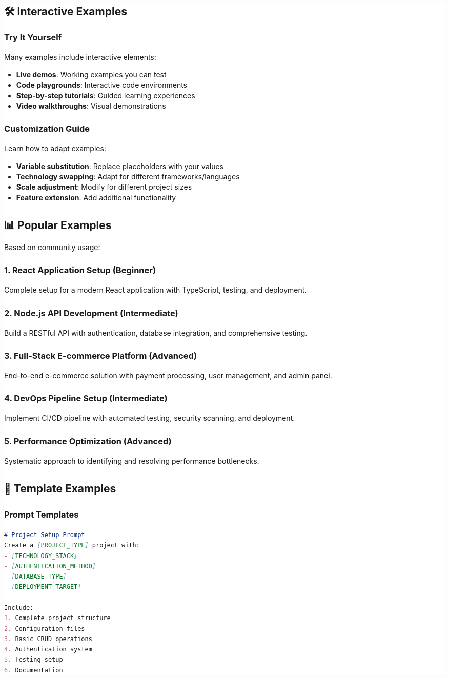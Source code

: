 ## 🛠️ Interactive Examples

### Try It Yourself
Many examples include interactive elements:
- **Live demos**: Working examples you can test
- **Code playgrounds**: Interactive code environments
- **Step-by-step tutorials**: Guided learning experiences
- **Video walkthroughs**: Visual demonstrations

### Customization Guide
Learn how to adapt examples:
- **Variable substitution**: Replace placeholders with your values
- **Technology swapping**: Adapt for different frameworks/languages
- **Scale adjustment**: Modify for different project sizes
- **Feature extension**: Add additional functionality

## 📊 Popular Examples

Based on community usage:

### 1. React Application Setup (Beginner)
Complete setup for a modern React application with TypeScript, testing, and deployment.

### 2. Node.js API Development (Intermediate)
Build a RESTful API with authentication, database integration, and comprehensive testing.

### 3. Full-Stack E-commerce Platform (Advanced)
End-to-end e-commerce solution with payment processing, user management, and admin panel.

### 4. DevOps Pipeline Setup (Intermediate)
Implement CI/CD pipeline with automated testing, security scanning, and deployment.

### 5. Performance Optimization (Advanced)
Systematic approach to identifying and resolving performance bottlenecks.

## 🎨 Template Examples

### Prompt Templates
```markdown
# Project Setup Prompt
Create a [PROJECT_TYPE] project with:
- [TECHNOLOGY_STACK]
- [AUTHENTICATION_METHOD]
- [DATABASE_TYPE]
- [DEPLOYMENT_TARGET]

Include:
1. Complete project structure
2. Configuration files
3. Basic CRUD operations
4. Authentication system
5. Testing setup
6. Documentation
```
